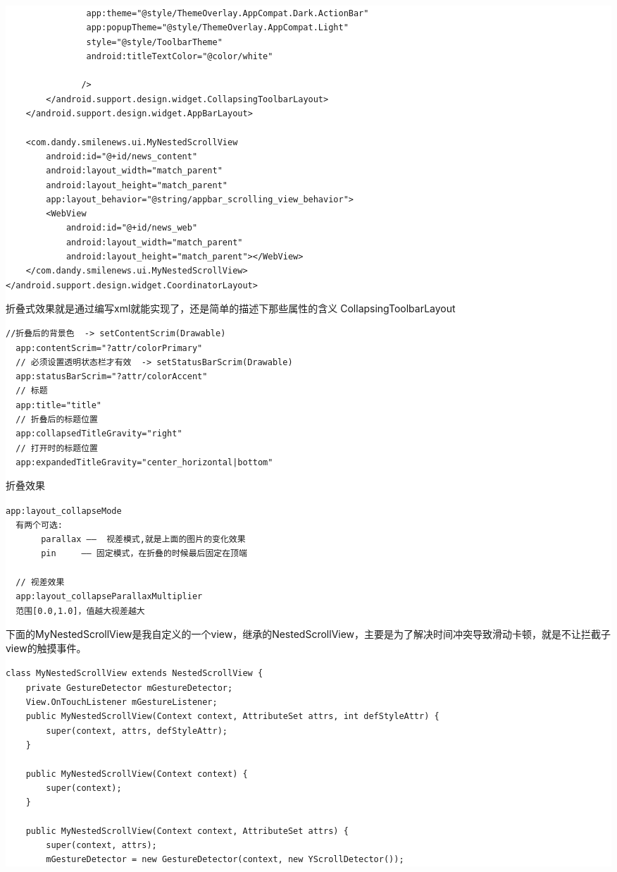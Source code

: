```
                app:theme="@style/ThemeOverlay.AppCompat.Dark.ActionBar"
                app:popupTheme="@style/ThemeOverlay.AppCompat.Light"
                style="@style/ToolbarTheme"
                android:titleTextColor="@color/white"

               />
        </android.support.design.widget.CollapsingToolbarLayout>
    </android.support.design.widget.AppBarLayout>

    <com.dandy.smilenews.ui.MyNestedScrollView
        android:id="@+id/news_content"
        android:layout_width="match_parent"
        android:layout_height="match_parent"
        app:layout_behavior="@string/appbar_scrolling_view_behavior">
        <WebView
            android:id="@+id/news_web"
            android:layout_width="match_parent"
            android:layout_height="match_parent"></WebView>
    </com.dandy.smilenews.ui.MyNestedScrollView>
</android.support.design.widget.CoordinatorLayout>
```
折叠式效果就是通过编写xml就能实现了，还是简单的描述下那些属性的含义
CollapsingToolbarLayout 

```
//折叠后的背景色  -> setContentScrim(Drawable)
  app:contentScrim="?attr/colorPrimary"   
  // 必须设置透明状态栏才有效  -> setStatusBarScrim(Drawable)     
  app:statusBarScrim="?attr/colorAccent"    
  // 标题  
  app:title="title"
  // 折叠后的标题位置
  app:collapsedTitleGravity="right"
  // 打开时的标题位置
  app:expandedTitleGravity="center_horizontal|bottom"
```
折叠效果

```
app:layout_collapseMode      
  有两个可选:
       parallax ——  视差模式,就是上面的图片的变化效果
       pin     —— 固定模式，在折叠的时候最后固定在顶端

  // 视差效果
  app:layout_collapseParallaxMultiplier   
  范围[0.0,1.0]，值越大视差越大
```
下面的MyNestedScrollView是我自定义的一个view，继承的NestedScrollView，主要是为了解决时间冲突导致滑动卡顿，就是不让拦截子view的触摸事件。

```
class MyNestedScrollView extends NestedScrollView {
    private GestureDetector mGestureDetector;
    View.OnTouchListener mGestureListener;
    public MyNestedScrollView(Context context, AttributeSet attrs, int defStyleAttr) {
        super(context, attrs, defStyleAttr);
    }

    public MyNestedScrollView(Context context) {
        super(context);
    }

    public MyNestedScrollView(Context context, AttributeSet attrs) {
        super(context, attrs);
        mGestureDetector = new GestureDetector(context, new YScrollDetector());
```